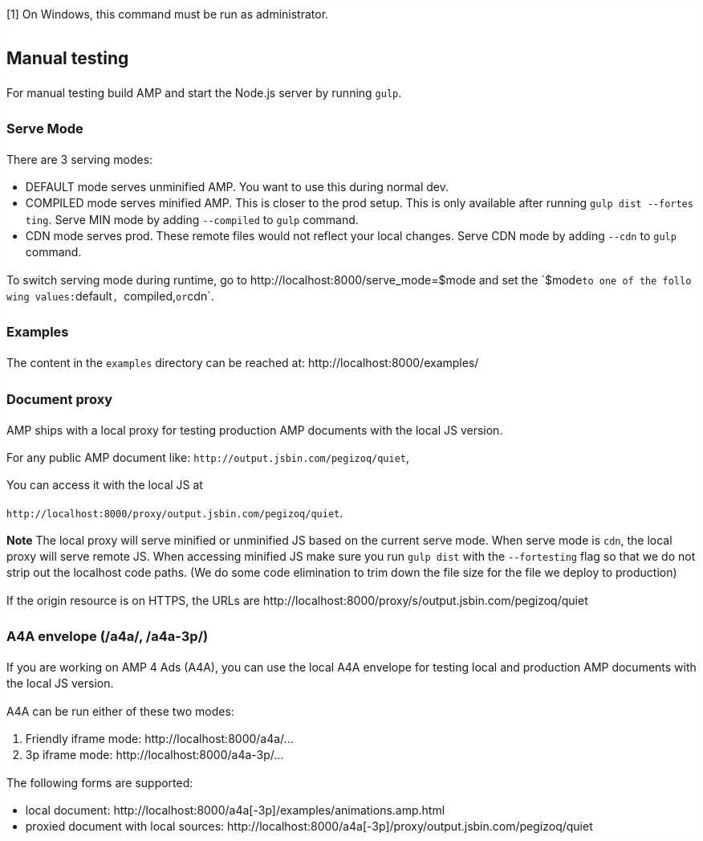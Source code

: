 <a id="footnote-1">[1]</a> On Windows, this command must be run as administrator.

## Manual testing

For manual testing build AMP and start the Node.js server by running `gulp`.

### Serve Mode
There are 3 serving modes:
- DEFAULT mode serves unminified AMP. You want to use this during normal dev.
- COMPILED mode serves minified AMP. This is closer to the prod setup. This is only available after running `gulp dist --fortesting`. Serve MIN mode by adding `--compiled` to `gulp` command.
- CDN mode serves prod. These remote files would not reflect your local changes. Serve CDN mode by adding `--cdn` to `gulp` command.

To switch serving mode during runtime, go to http://localhost:8000/serve_mode=$mode and set the `$mode` to one of the following values: `default`, `compiled,` or `cdn`.

### Examples

The content in the `examples` directory can be reached at: http://localhost:8000/examples/

### Document proxy

AMP ships with a local proxy for testing production AMP documents with the local JS version.

For any public AMP document like: `http://output.jsbin.com/pegizoq/quiet`,

You can access it with the local JS at

`http://localhost:8000/proxy/output.jsbin.com/pegizoq/quiet`.

**Note** The local proxy will serve minified or unminified JS based on the current serve mode. When serve mode is `cdn`, the local proxy will serve remote JS.
When accessing minified JS make sure you run `gulp dist` with the `--fortesting`
flag so that we do not strip out the localhost code paths. (We do some
code elimination to trim down the file size for the file we deploy to production)

If the origin resource is on HTTPS, the URLs are http://localhost:8000/proxy/s/output.jsbin.com/pegizoq/quiet

### A4A envelope (/a4a/, /a4a-3p/)

If you are working on AMP 4 Ads (A4A), you can use the local A4A envelope for testing local and production AMP documents with the local JS version.

A4A can be run either of these two modes:

1. Friendly iframe mode: http://localhost:8000/a4a/...
2. 3p iframe mode: http://localhost:8000/a4a-3p/...

The following forms are supported:

- local document: http://localhost:8000/a4a[-3p]/examples/animations.amp.html
- proxied document with local sources: http://localhost:8000/a4a[-3p]/proxy/output.jsbin.com/pegizoq/quiet
